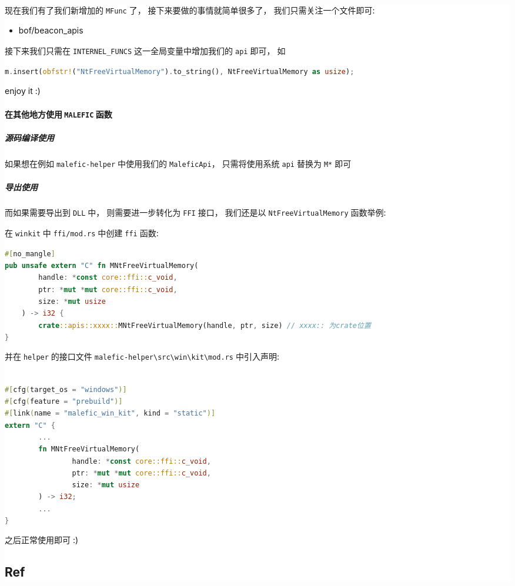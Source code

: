 现在我们有了我们新增加的 `MFunc` 了， 接下来要做的事情就简单很多了， 我们只需关注一个文件即可:

* bof/beacon_apis

接下来我们只需在 `INTERNEL_FUNCS` 这一全局变量中增加我们的 `api` 即可， 如

```rust
m.insert(obfstr!("NtFreeVirtualMemory").to_string(), NtFreeVirtualMemory as usize);
```

enjoy it :)

#### 在其他地方使用 `MALEFIC` 函数

##### 源码编译使用

如果想在例如 `malefic-helper` 中使用我们的 `MaleficApi`， 只需将使用系统 `api` 替换为 `M*` 即可

##### 导出使用

而如果需要导出到 `DLL` 中， 则需要进一步转化为 `FFI` 接口， 我们还是以 `NtFreeVirtualMemory` 函数举例:

在 `winkit` 中 `ffi/mod.rs` 中创建 `ffi` 函数:

```rust
#[no_mangle]
pub unsafe extern "C" fn MNtFreeVirtualMemory(
        handle: *const core::ffi::c_void, 
        ptr: *mut *mut core::ffi::c_void, 
        size: *mut usize
    ) -> i32 {
        crate::apis::xxxx::MNtFreeVirtualMemory(handle, ptr, size) // xxxx:: 为crate位置
}
```

并在 `helper` 的接口文件 `malefic-helper\src\win\kit\mod.rs` 中引入声明:

```rust

#[cfg(target_os = "windows")]
#[cfg(feature = "prebuild")]
#[link(name = "malefic_win_kit", kind = "static")]
extern "C" {
        ...
        fn MNtFreeVirtualMemory(
                handle: *const core::ffi::c_void, 
                ptr: *mut *mut core::ffi::c_void, 
                size: *mut usize
        ) -> i32;
        ...
}
```

之后正常使用即可 :)


## Ref
